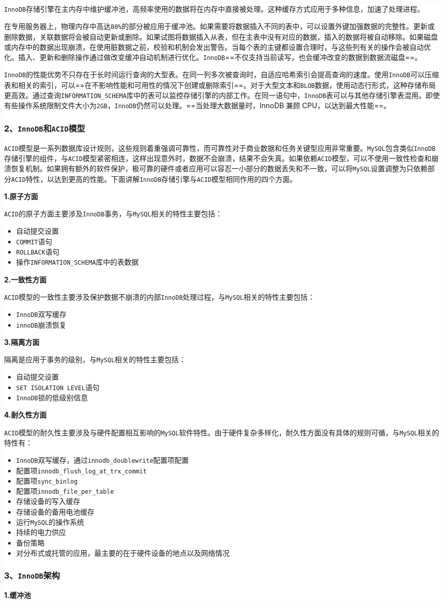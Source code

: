 `InnoDB`存储引擎在主内存中维护缓冲池，高频率使用的数据将在内存中直接被处理。这种缓存方式应用于多种信息，加速了处理进程。

在专用服务器上，物理内存中高达`80%`的部分被应用于缓冲池。如果需要将数据插入不同的表中，可以设置外键加强数据的完整性。更新或删除数据，关联数据将会被自动更新或删除。如果试图将数据插入从表，但在主表中没有对应的数据，插入的数据将被自动移除。如果磁盘或内存中的数据出现崩溃，在使用脏数据之前，校验和机制会发出警告。当每个表的主键都设置合理时，与这些列有关的操作会被自动优化。插入、更新和删除操作通过做改变缓冲自动机制进行优化。`InnoDB`==不仅支持当前读写，也会缓冲改变的数据到数据流磁盘==。

`InnoDB`的性能优势不只存在于长时间运行查询的大型表。在同一列多次被查询时，自适应哈希索引会提高查询的速度。使用`InnoDB`可以压缩表和相关的索引，可以==在不影响性能和可用性的情况下创建或删除索引==。对于大型文本和`BLOB`数据，使用动态行形式，这种存储布局更高效。通过查询`INFORMATION_SCHEMA`库中的表可以监控存储引擎的内部工作。在同一语句中，`InnoDB`表可以与其他存储引擎表混用。即使有些操作系统限制文件大小为`2GB`，`InnoDB`仍然可以处理。==当处理大数据量时，InnoDB 兼顾 CPU，以达到最大性能==。

### 2、`InnoDB`和`ACID`模型

`ACID`模型是一系列数据库设计规则，这些规则着重强调可靠性，而可靠性对于商业数据和任务关键型应用非常重要。`MySQL`包含类似`InnoDB`存储引擎的组件，与`ACID`模型紧密相连，这样出现意外时，数据不会崩溃，结果不会失真。如果依赖`ACID`模型，可以不使用一致性检查和崩溃恢复机制。如果拥有额外的软件保护，极可靠的硬件或者应用可以容忍一小部分的数据丢失和不一致，可以将`MySQL`设置调整为只依赖部分`ACID`特性，以达到更高的性能。下面讲解`InnoDB`存储引擎与`ACID`模型相同作用的四个方面。

**1.原子方面**

`ACID`的原子方面主要涉及`InnoDB`事务，与`MySQL`相关的特性主要包括：

- 自动提交设置
- `COMMIT`语句
- `ROLLBACK`语句
- 操作`INFORMATION_SCHEMA`库中的表数据

**2.一致性方面**

`ACID`模型的一致性主要涉及保护数据不崩溃的内部`InnoDB`处理过程，与`MySQL`相关的特性主要包括：

- `InnoDB`双写缓存
- `innoDB`崩溃恢复

**3.隔离方面**

隔离是应用于事务的级别，与`MySQL`相关的特性主要包括：

- 自动提交设置
- `SET ISOLATION LEVEL`语句
- `InnoDB`锁的低级别信息

**4.耐久性方面**

`ACID`模型的耐久性主要涉及与硬件配置相互影响的`MySQL`软件特性。由于硬件复杂多样化，耐久性方面没有具体的规则可循，与`MySQL`相关的特性有：

- `InnoDB`双写缓存，通过`innodb_doublewrite`配置项配置
- 配置项`innodb_flush_log_at_trx_commit`
- 配置项`sync_binlog`
- 配置项`innodb_file_per_table`
- 存储设备的写入缓存
- 存储设备的备用电池缓存
- 运行`MySQL`的操作系统
- 持续的电力供应
- 备份策略
- 对分布式或托管的应用，最主要的在于硬件设备的地点以及网络情况

### 3、`InnoDB`架构

**1.缓冲池**
